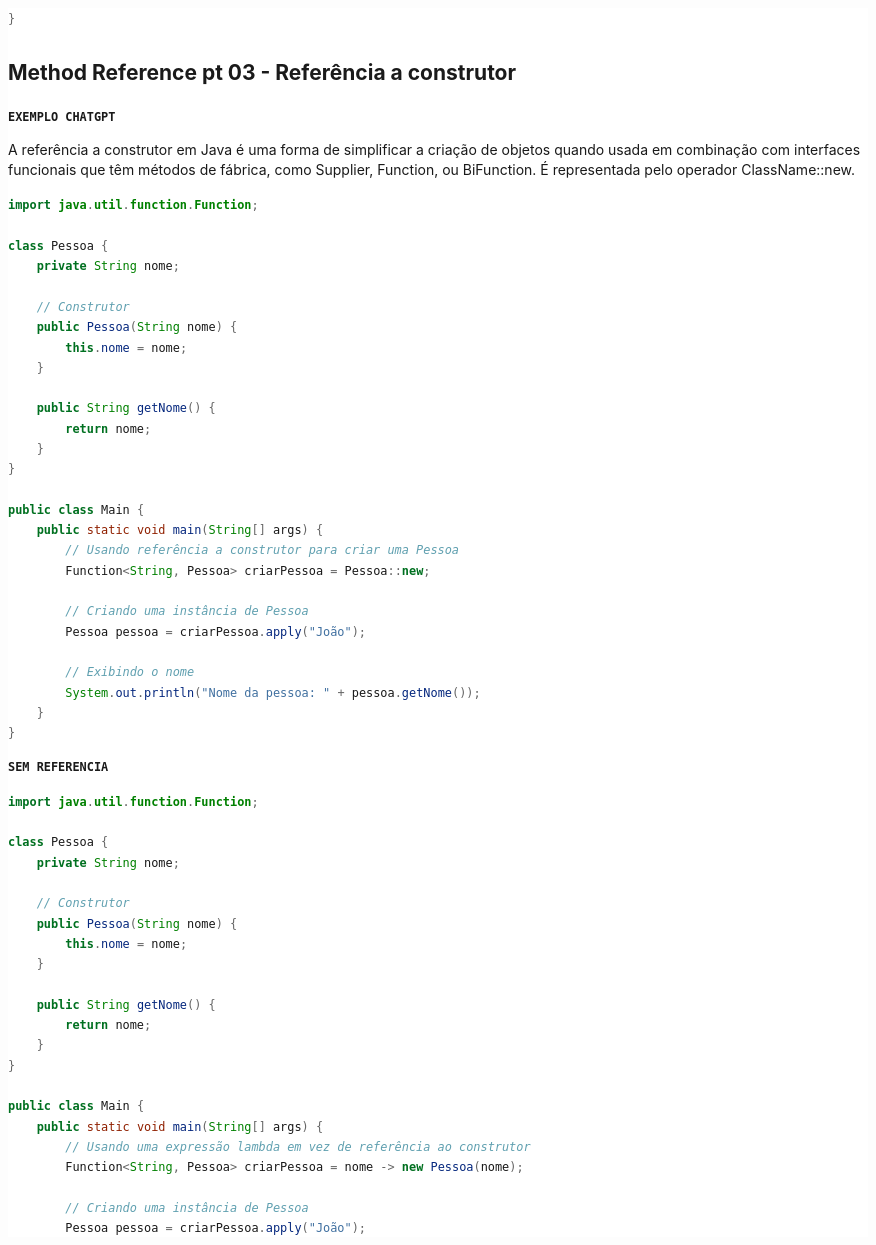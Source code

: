 ```java
}
```

## Method Reference pt 03 - Referência a construtor

**`EXEMPLO CHATGPT`**

A referência a construtor em Java é uma forma de simplificar a criação de objetos quando usada em combinação com interfaces funcionais que têm métodos de fábrica, como Supplier, Function, ou BiFunction. É representada pelo operador ClassName::new.

````java
import java.util.function.Function;

class Pessoa {
    private String nome;

    // Construtor
    public Pessoa(String nome) {
        this.nome = nome;
    }

    public String getNome() {
        return nome;
    }
}

public class Main {
    public static void main(String[] args) {
        // Usando referência a construtor para criar uma Pessoa
        Function<String, Pessoa> criarPessoa = Pessoa::new;

        // Criando uma instância de Pessoa
        Pessoa pessoa = criarPessoa.apply("João");

        // Exibindo o nome
        System.out.println("Nome da pessoa: " + pessoa.getNome());
    }
}
````
**`SEM REFERENCIA`**

````java
import java.util.function.Function;

class Pessoa {
    private String nome;

    // Construtor
    public Pessoa(String nome) {
        this.nome = nome;
    }

    public String getNome() {
        return nome;
    }
}

public class Main {
    public static void main(String[] args) {
        // Usando uma expressão lambda em vez de referência ao construtor
        Function<String, Pessoa> criarPessoa = nome -> new Pessoa(nome);

        // Criando uma instância de Pessoa
        Pessoa pessoa = criarPessoa.apply("João");
````